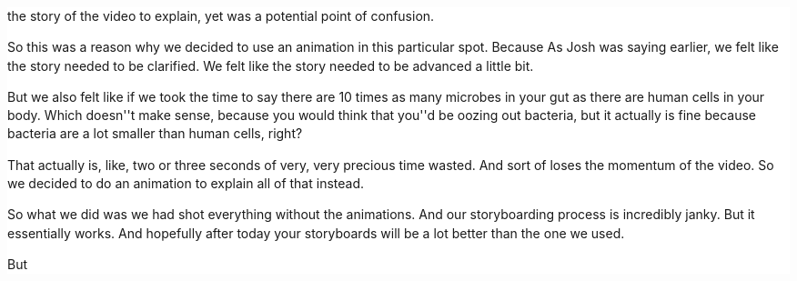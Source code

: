   <span m="1035170">the</span> <span m="1035290">story</span> <span m="1035790">of</span>
  <span m="1035900">the</span> <span m="1035990">video</span> <span m="1036380">to</span>
  <span m="1036569">explain,</span> <span m="1037579">yet</span> <span m="1037849">was</span>
  <span m="1038010">a</span> <span m="1038089">potential</span> <span m="1038640">point</span>
  <span m="1038910">of</span> <span m="1039020">confusion.</span></p><p><span m="1039680">So</span>
  <span m="1039950">this</span> <span m="1040230">was</span> <span m="1040410">a</span>
  <span m="1040470">reason</span> <span m="1040819">why</span> <span m="1041020">we</span>
  <span m="1041150">decided</span> <span m="1041640">to</span> <span m="1041740">use</span>
  <span m="1042099">an</span> <span m="1042210">animation</span> <span m="1043250">in</span>
  <span m="1043359">this</span> <span m="1043550">particular</span> <span m="1044119">spot.</span>
  <span m="1044490">Because</span> <span m="1046400">As</span> <span m="1047490">Josh</span>
  <span m="1047760">was</span> <span m="1047880">saying</span> <span m="1048109">earlier,</span>
  <span m="1048470">we</span> <span m="1048610">felt</span> <span m="1048980">like</span>
  <span m="1049400">the</span> <span m="1049540">story</span> <span m="1049980">needed</span>
  <span m="1050240">to</span> <span m="1050300">be</span> <span m="1050440">clarified.</span>
  <span m="1050970">We</span> <span m="1051090">felt</span> <span m="1051260">like</span>
  <span m="1051420">the</span> <span m="1051490">story</span> <span m="1051740">needed</span>
  <span m="1052070">to be</span> <span m="1052200">advanced</span> <span m="1052670">a</span>
  <span m="1052730">little</span> <span m="1052890">bit.</span></p><p><span m="1053580">But</span>
  <span m="1054200">we</span> <span m="1054370">also</span> <span m="1054700">felt</span>
  <span m="1054920">like</span> <span m="1055180">if</span> <span m="1055370">we</span>
  <span m="1055510">took</span> <span m="1056050">the</span> <span m="1056190">time</span>
  <span m="1056820">to</span> <span m="1057810">say</span> <span m="1059690">there
  are</span> <span m="1059860">10</span> <span m="1060010">times</span> <span m="1060210">as</span>
  <span m="1060330">many</span> <span m="1060480">microbes</span> <span m="1060900">in</span>
  <span m="1060980">your</span> <span m="1061090">gut</span> <span m="1061460">as
  there are</span> <span m="1061580">human</span> <span m="1061850">cells</span> <span
  m="1062110">in</span> <span m="1062150">your</span> <span m="1062260">body.</span>
  <span m="1063370">Which</span> <span m="1063660">doesn''t</span> <span m="1063860">make</span>
  <span m="1064100">sense,</span> <span m="1064500">because</span> <span m="1065190">you</span>
  <span m="1065330">would</span> <span m="1065450">think</span> <span m="1065630">that</span>
  <span m="1065760">you''d</span> <span m="1065870">be</span> <span m="1066140">oozing</span>
  <span m="1066500">out</span> <span m="1066630">bacteria,</span> <span m="1067260">but</span>
  <span m="1067410">it</span> <span m="1067510">actually</span> <span m="1067900">is</span>
  <span m="1068080">fine</span> <span m="1068370">because</span> <span m="1068610">bacteria</span>
  <span m="1069140">are</span> <span m="1069360">a</span> <span m="1069410">lot</span>
  <span m="1069650">smaller</span> <span m="1070130">than</span> <span m="1070360">human</span>
  <span m="1070670">cells,</span> <span m="1071070">right?</span></p><p><span m="1071270">That</span>
  <span m="1071520">actually</span> <span m="1071940">is,</span> <span m="1072140">like,</span>
  <span m="1072330">two</span> <span m="1072640">or</span> <span m="1072690">three</span>
  <span m="1072910">seconds</span> <span m="1073400">of</span> <span m="1073450">very,</span>
  <span m="1073960">very</span> <span m="1074170">precious</span> <span m="1074720">time</span>
  <span m="1075050">wasted.</span> <span m="1076400">And</span> <span m="1076690">sort</span>
  <span m="1076870">of</span> <span m="1076980">loses</span> <span m="1077360">the</span>
  <span m="1077460">momentum</span> <span m="1077930">of</span> <span m="1078000">the</span>
  <span m="1078050">video.</span> <span m="1078340">So</span> <span m="1078500">we</span>
  <span m="1078600">decided</span> <span m="1079040">to</span> <span m="1079170">do</span>
  <span m="1079550">an</span> <span m="1079660">animation</span> <span m="1080490">to</span>
  <span m="1080850">explain</span> <span m="1081330">all</span> <span m="1081610">of</span>
  <span m="1081710">that</span> <span m="1081890">instead.</span></p><p><span m="1084540">So</span>
  <span m="1085030">what</span> <span m="1085260">we</span> <span m="1085380">did</span>
  <span m="1085570">was</span> <span m="1085730">we</span> <span m="1085860">had</span>
  <span m="1086040">shot</span> <span m="1086520">everything</span> <span m="1087610">without</span>
  <span m="1088140">the</span> <span m="1088210">animations.</span> <span m="1089550">And</span>
  <span m="1090100">our</span> <span m="1090350">storyboarding</span> <span m="1091040">process</span>
  <span m="1092250">is</span> <span m="1092610">incredibly</span> <span m="1093310">janky.</span>
  <span m="1093880">But</span> <span m="1094340">it</span> <span m="1095450">essentially</span>
  <span m="1095960">works.</span> <span m="1096220">And</span> <span m="1096310">hopefully</span>
  <span m="1096810">after</span> <span m="1097190">today</span> <span m="1097540">your</span>
  <span m="1097760">storyboards</span> <span m="1098380">will</span> <span m="1098490">be</span>
  <span m="1098680">a</span> <span m="1098770">lot</span> <span m="1099320">better</span>
  <span m="1099630">than</span> <span m="1099890">the</span> <span m="1100440">one</span>
  <span m="1100540">we</span> <span m="1100720">used.</span></p><p><span m="1101450">But</span>